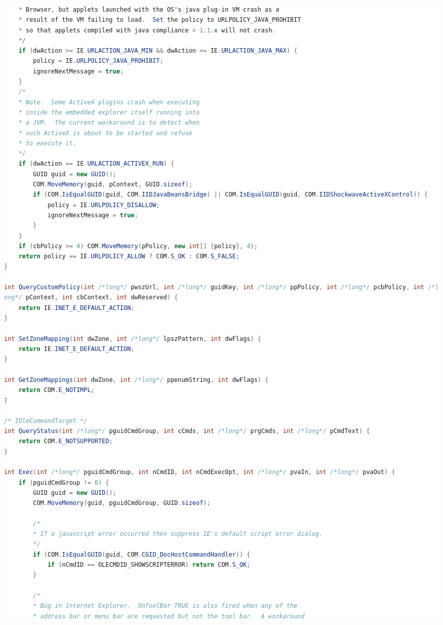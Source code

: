 ```java
	* Browser, but applets launched with the OS's java plug-in VM crash as a
	* result of the VM failing to load.  Set the policy to URLPOLICY_JAVA_PROHIBIT
	* so that applets compiled with java compliance > 1.1.x will not crash. 
	*/
	if (dwAction >= IE.URLACTION_JAVA_MIN && dwAction <= IE.URLACTION_JAVA_MAX) {
		policy = IE.URLPOLICY_JAVA_PROHIBIT;
		ignoreNextMessage = true;
	}
	/*
	* Note.  Some ActiveX plugins crash when executing
	* inside the embedded explorer itself running into
	* a JVM.  The current workaround is to detect when
	* such ActiveX is about to be started and refuse
	* to execute it.
	*/
	if (dwAction == IE.URLACTION_ACTIVEX_RUN) {
		GUID guid = new GUID();
		COM.MoveMemory(guid, pContext, GUID.sizeof);
		if (COM.IsEqualGUID(guid, COM.IIDJavaBeansBridge) || COM.IsEqualGUID(guid, COM.IIDShockwaveActiveXControl)) {
			policy = IE.URLPOLICY_DISALLOW;
			ignoreNextMessage = true;
		}
	}
	if (cbPolicy >= 4) COM.MoveMemory(pPolicy, new int[] {policy}, 4);
	return policy == IE.URLPOLICY_ALLOW ? COM.S_OK : COM.S_FALSE;
}

int QueryCustomPolicy(int /*long*/ pwszUrl, int /*long*/ guidKey, int /*long*/ ppPolicy, int /*long*/ pcbPolicy, int /*long*/ pContext, int cbContext, int dwReserved) {
	return IE.INET_E_DEFAULT_ACTION;
}

int SetZoneMapping(int dwZone, int /*long*/ lpszPattern, int dwFlags) {
	return IE.INET_E_DEFAULT_ACTION;
}

int GetZoneMappings(int dwZone, int /*long*/ ppenumString, int dwFlags) {
	return COM.E_NOTIMPL;
}

/* IOleCommandTarget */
int QueryStatus(int /*long*/ pguidCmdGroup, int cCmds, int /*long*/ prgCmds, int /*long*/ pCmdText) {
	return COM.E_NOTSUPPORTED;
}

int Exec(int /*long*/ pguidCmdGroup, int nCmdID, int nCmdExecOpt, int /*long*/ pvaIn, int /*long*/ pvaOut) {
	if (pguidCmdGroup != 0) {
		GUID guid = new GUID();
		COM.MoveMemory(guid, pguidCmdGroup, GUID.sizeof);

		/*
		* If a javascript error occurred then suppress IE's default script error dialog.
		*/
		if (COM.IsEqualGUID(guid, COM.CGID_DocHostCommandHandler)) {
			if (nCmdID == OLECMDID_SHOWSCRIPTERROR) return COM.S_OK;
		}

		/*
		* Bug in Internet Explorer.  OnToolBar TRUE is also fired when any of the 
		* address bar or menu bar are requested but not the tool bar.  A workaround
```